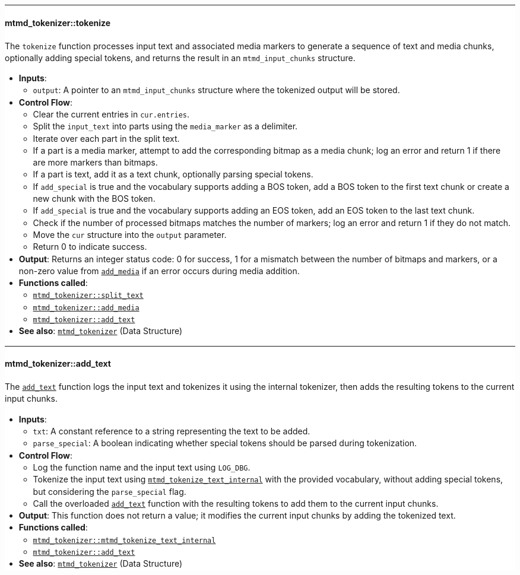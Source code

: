 
---
#### mtmd\_tokenizer::tokenize
The `tokenize` function processes input text and associated media markers to generate a sequence of text and media chunks, optionally adding special tokens, and returns the result in an `mtmd_input_chunks` structure.
- **Inputs**:
    - `output`: A pointer to an `mtmd_input_chunks` structure where the tokenized output will be stored.
- **Control Flow**:
    - Clear the current entries in `cur.entries`.
    - Split the `input_text` into parts using the `media_marker` as a delimiter.
    - Iterate over each part in the split text.
    - If a part is a media marker, attempt to add the corresponding bitmap as a media chunk; log an error and return 1 if there are more markers than bitmaps.
    - If a part is text, add it as a text chunk, optionally parsing special tokens.
    - If `add_special` is true and the vocabulary supports adding a BOS token, add a BOS token to the first text chunk or create a new chunk with the BOS token.
    - If `add_special` is true and the vocabulary supports adding an EOS token, add an EOS token to the last text chunk.
    - Check if the number of processed bitmaps matches the number of markers; log an error and return 1 if they do not match.
    - Move the `cur` structure into the `output` parameter.
    - Return 0 to indicate success.
- **Output**: Returns an integer status code: 0 for success, 1 for a mismatch between the number of bitmaps and markers, or a non-zero value from [`add_media`](#mtmd_tokenizer::add_media) if an error occurs during media addition.
- **Functions called**:
    - [`mtmd_tokenizer::split_text`](#mtmd_tokenizer::split_text)
    - [`mtmd_tokenizer::add_media`](#mtmd_tokenizer::add_media)
    - [`mtmd_tokenizer::add_text`](#mtmd_tokenizer::add_text)
- **See also**: [`mtmd_tokenizer`](#mtmd_tokenizer)  (Data Structure)


---
#### mtmd\_tokenizer::add\_text
The [`add_text`](#mtmd_tokenizer::add_text) function logs the input text and tokenizes it using the internal tokenizer, then adds the resulting tokens to the current input chunks.
- **Inputs**:
    - `txt`: A constant reference to a string representing the text to be added.
    - `parse_special`: A boolean indicating whether special tokens should be parsed during tokenization.
- **Control Flow**:
    - Log the function name and the input text using `LOG_DBG`.
    - Tokenize the input text using [`mtmd_tokenize_text_internal`](#mtmd_tokenizer::mtmd_tokenize_text_internal) with the provided vocabulary, without adding special tokens, but considering the `parse_special` flag.
    - Call the overloaded [`add_text`](#mtmd_tokenizer::add_text) function with the resulting tokens to add them to the current input chunks.
- **Output**: This function does not return a value; it modifies the current input chunks by adding the tokenized text.
- **Functions called**:
    - [`mtmd_tokenizer::mtmd_tokenize_text_internal`](#mtmd_tokenizer::mtmd_tokenize_text_internal)
    - [`mtmd_tokenizer::add_text`](#mtmd_tokenizer::add_text)
- **See also**: [`mtmd_tokenizer`](#mtmd_tokenizer)  (Data Structure)
